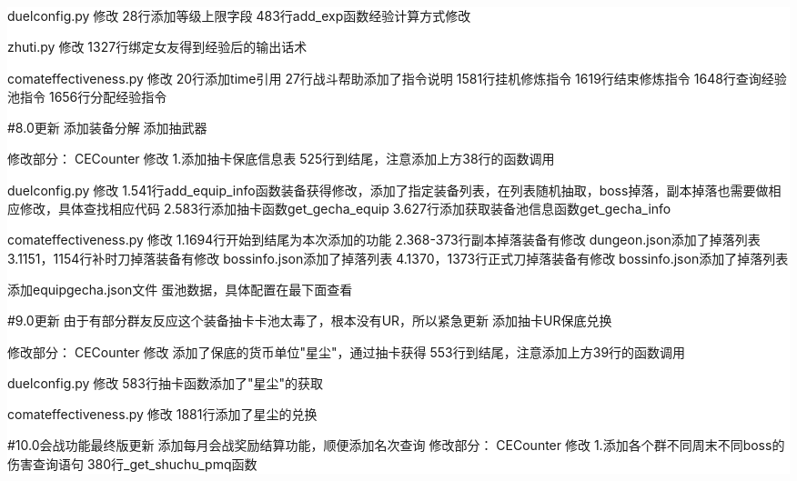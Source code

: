 duelconfig.py 修改
	28行添加等级上限字段
	483行add_exp函数经验计算方式修改

zhuti.py 修改
	1327行绑定女友得到经验后的输出话术

comateffectiveness.py 修改
	20行添加time引用
	27行战斗帮助添加了指令说明
	1581行挂机修炼指令
	1619行结束修炼指令
	1648行查询经验池指令
	1656行分配经验指令
	
#8.0更新
添加装备分解
添加抽武器

修改部分：
CECounter 修改
1.添加抽卡保底信息表
	525行到结尾，注意添加上方38行的函数调用
	
duelconfig.py 修改
1.541行add_equip_info函数装备获得修改，添加了指定装备列表，在列表随机抽取，boss掉落，副本掉落也需要做相应修改，具体查找相应代码
2.583行添加抽卡函数get_gecha_equip
3.627行添加获取装备池信息函数get_gecha_info

comateffectiveness.py 修改
1.1694行开始到结尾为本次添加的功能
2.368-373行副本掉落装备有修改 dungeon.json添加了掉落列表
3.1151，1154行补时刀掉落装备有修改 bossinfo.json添加了掉落列表
4.1370，1373行正式刀掉落装备有修改 bossinfo.json添加了掉落列表

添加equipgecha.json文件 蛋池数据，具体配置在最下面查看

#9.0更新
由于有部分群友反应这个装备抽卡卡池太毒了，根本没有UR，所以紧急更新
添加抽卡UR保底兑换

修改部分：
CECounter 修改
添加了保底的货币单位"星尘"，通过抽卡获得
	553行到结尾，注意添加上方39行的函数调用
	
duelconfig.py 修改
	583行抽卡函数添加了"星尘"的获取
	
comateffectiveness.py 修改
	1881行添加了星尘的兑换

#10.0会战功能最终版更新
添加每月会战奖励结算功能，顺便添加名次查询
修改部分：
CECounter 修改
1.添加各个群不同周末不同boss的伤害查询语句
	380行_get_shuchu_pmq函数
